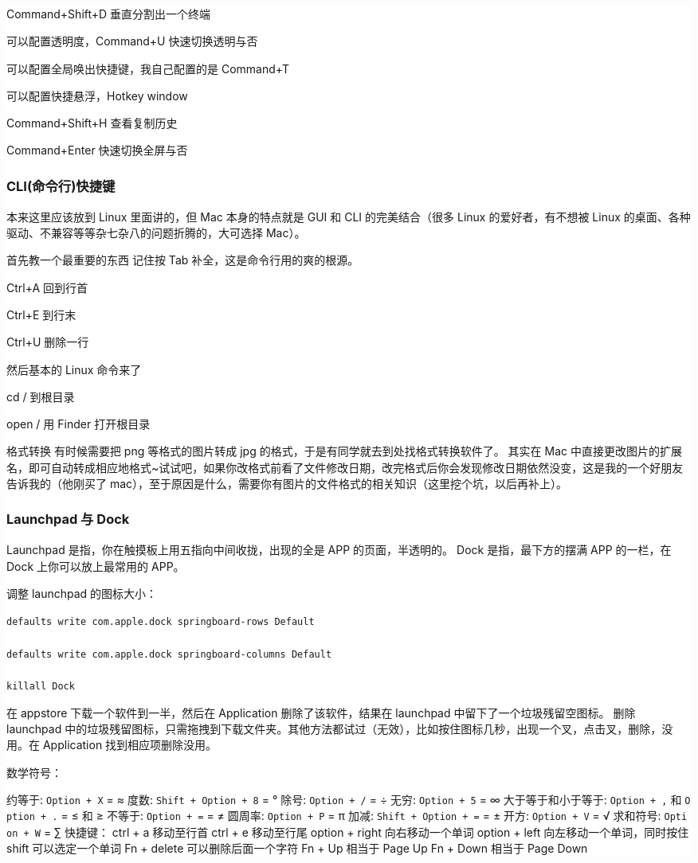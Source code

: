 Command+Shift+D 垂直分割出一个终端

可以配置透明度，Command+U 快速切换透明与否

可以配置全局唤出快捷键，我自己配置的是 Command+T

可以配置快捷悬浮，Hotkey window

Command+Shift+H 查看复制历史

Command+Enter 快速切换全屏与否

### CLI(命令行)快捷键

本来这里应该放到 Linux 里面讲的，但 Mac 本身的特点就是 GUI 和 CLI 的完美结合（很多 Linux 的爱好者，有不想被 Linux 的桌面、各种驱动、不兼容等等杂七杂八的问题折腾的，大可选择 Mac）。

首先教一个最重要的东西
记住按 Tab 补全，这是命令行用的爽的根源。

Ctrl+A 回到行首

Ctrl+E 到行末

Ctrl+U 删除一行

然后基本的 Linux 命令来了

cd / 到根目录

open / 用 Finder 打开根目录

格式转换
有时候需要把 png 等格式的图片转成 jpg 的格式，于是有同学就去到处找格式转换软件了。
其实在 Mac 中直接更改图片的扩展名，即可自动转成相应地格式~试试吧，如果你改格式前看了文件修改日期，改完格式后你会发现修改日期依然没变，这是我的一个好朋友告诉我的（他刚买了 mac），至于原因是什么，需要你有图片的文件格式的相关知识（这里挖个坑，以后再补上）。

### Launchpad 与 Dock

Launchpad 是指，你在触摸板上用五指向中间收拢，出现的全是 APP 的页面，半透明的。
Dock 是指，最下方的摆满 APP 的一栏，在 Dock 上你可以放上最常用的 APP。

调整 launchpad 的图标大小：

```
defaults write com.apple.dock springboard-rows Default

defaults write com.apple.dock springboard-columns Default

killall Dock
```

在 appstore 下载一个软件到一半，然后在 Application 删除了该软件，结果在 launchpad 中留下了一个垃圾残留空图标。
删除 launchpad 中的垃圾残留图标，只需拖拽到下载文件夹。其他方法都试过（无效），比如按住图标几秒，出现一个叉，点击叉，删除，没用。在 Application 找到相应项删除没用。

数学符号：

约等于: `Option + X` = ≈
度数: `Shift + Option + 8` = °
除号: `Option + /` = ÷
无穷: `Option + 5` = ∞
大于等于和小于等于: `Option + ,` 和 `Option + .` = ≤ 和 ≥
不等于: `Option + =` = ≠
圆周率: `Option + P` = π
加减: `Shift + Option + =` = ±
开方: `Option + V` = √
求和符号: `Option + W` = ∑
快捷键：
ctrl + a 移动至行首 ctrl + e 移动至行尾
option + right 向右移动一个单词 option + left 向左移动一个单词，同时按住 shift 可以选定一个单词
Fn + delete 可以删除后面一个字符
Fn + Up 相当于 Page Up Fn + Down 相当于 Page Down